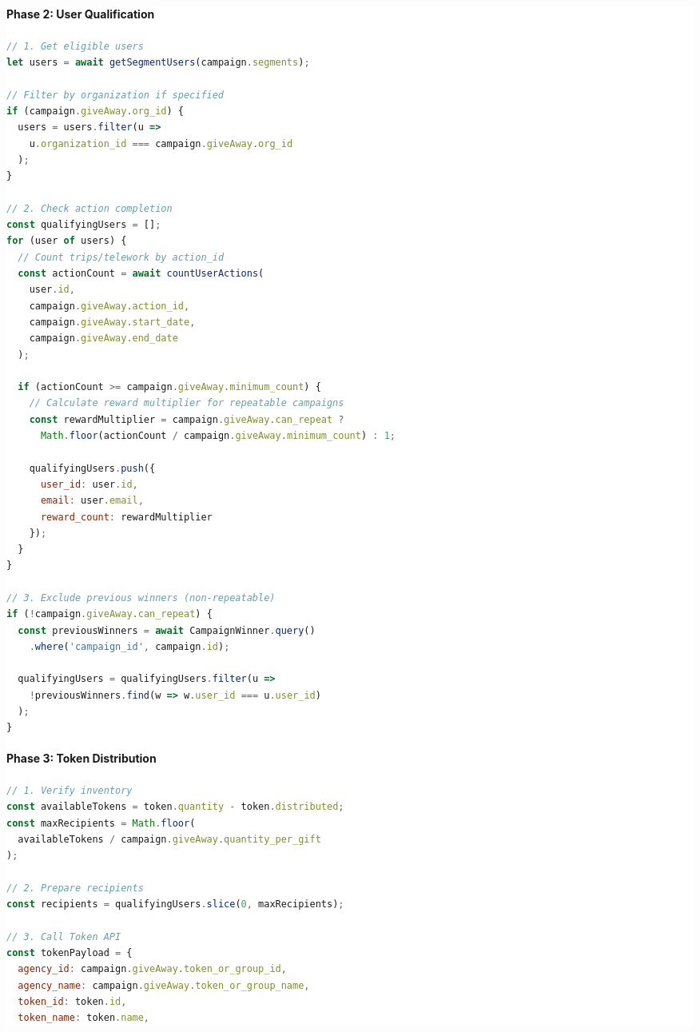 #### Phase 2: User Qualification
```javascript
// 1. Get eligible users
let users = await getSegmentUsers(campaign.segments);

// Filter by organization if specified
if (campaign.giveAway.org_id) {
  users = users.filter(u => 
    u.organization_id === campaign.giveAway.org_id
  );
}

// 2. Check action completion
const qualifyingUsers = [];
for (user of users) {
  // Count trips/telework by action_id
  const actionCount = await countUserActions(
    user.id,
    campaign.giveAway.action_id,
    campaign.giveAway.start_date,
    campaign.giveAway.end_date
  );
  
  if (actionCount >= campaign.giveAway.minimum_count) {
    // Calculate reward multiplier for repeatable campaigns
    const rewardMultiplier = campaign.giveAway.can_repeat ? 
      Math.floor(actionCount / campaign.giveAway.minimum_count) : 1;
    
    qualifyingUsers.push({
      user_id: user.id,
      email: user.email,
      reward_count: rewardMultiplier
    });
  }
}

// 3. Exclude previous winners (non-repeatable)
if (!campaign.giveAway.can_repeat) {
  const previousWinners = await CampaignWinner.query()
    .where('campaign_id', campaign.id);
  
  qualifyingUsers = qualifyingUsers.filter(u =>
    !previousWinners.find(w => w.user_id === u.user_id)
  );
}
```

#### Phase 3: Token Distribution
```javascript
// 1. Verify inventory
const availableTokens = token.quantity - token.distributed;
const maxRecipients = Math.floor(
  availableTokens / campaign.giveAway.quantity_per_gift
);

// 2. Prepare recipients
const recipients = qualifyingUsers.slice(0, maxRecipients);

// 3. Call Token API
const tokenPayload = {
  agency_id: campaign.giveAway.token_or_group_id,
  agency_name: campaign.giveAway.token_or_group_name,
  token_id: token.id,
  token_name: token.name,
```